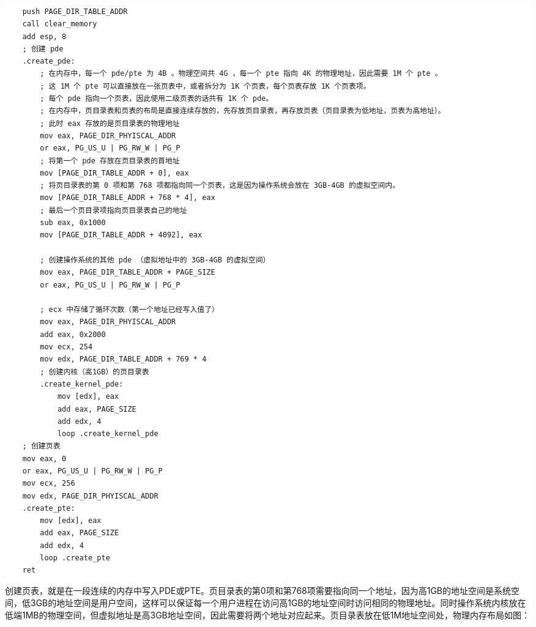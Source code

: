 ```
    push PAGE_DIR_TABLE_ADDR
    call clear_memory
    add esp, 8
    ; 创建 pde
    .create_pde:
        ; 在内存中，每一个 pde/pte 为 4B 。物理空间共 4G ，每一个 pte 指向 4K 的物理地址，因此需要 1M 个 pte 。
        ; 这 1M 个 pte 可以直接放在一张页表中，或者拆分为 1K 个页表，每个页表存放 1K 个页表项。
        ; 每个 pde 指向一个页表，因此使用二级页表的话共有 1K 个 pde。
        ; 在内存中，页目录表和页表的布局是直接连续存放的，先存放页目录表，再存放页表（页目录表为低地址，页表为高地址）。
        ; 此时 eax 存放的是页目录表的物理地址
        mov eax, PAGE_DIR_PHYISCAL_ADDR
        or eax, PG_US_U | PG_RW_W | PG_P
        ; 将第一个 pde 存放在页目录表的首地址
        mov [PAGE_DIR_TABLE_ADDR + 0], eax
        ; 将页目录表的第 0 项和第 768 项都指向同一个页表，这是因为操作系统会放在 3GB-4GB 的虚拟空间内。
        mov [PAGE_DIR_TABLE_ADDR + 768 * 4], eax
        ; 最后一个页目录项指向页目录表自己的地址
        sub eax, 0x1000
        mov [PAGE_DIR_TABLE_ADDR + 4092], eax

        ; 创建操作系统的其他 pde （虚拟地址中的 3GB-4GB 的虚拟空间）
        mov eax, PAGE_DIR_TABLE_ADDR + PAGE_SIZE
        or eax, PG_US_U | PG_RW_W | PG_P

        ; ecx 中存储了循环次数（第一个地址已经写入值了）
        mov eax, PAGE_DIR_PHYISCAL_ADDR
        add eax, 0x2000
        mov ecx, 254
        mov edx, PAGE_DIR_TABLE_ADDR + 769 * 4
        ; 创建内核（高1GB）的页目录表
        .create_kernel_pde:
            mov [edx], eax
            add eax, PAGE_SIZE
            add edx, 4
            loop .create_kernel_pde
    ; 创建页表
    mov eax, 0
    or eax, PG_US_U | PG_RW_W | PG_P
    mov ecx, 256
    mov edx, PAGE_DIR_PHYISCAL_ADDR
    .create_pte:
        mov [edx], eax
        add eax, PAGE_SIZE
        add edx, 4
        loop .create_pte
    ret
```
创建页表，就是在一段连续的内存中写入PDE或PTE。页目录表的第0项和第768项需要指向同一个地址，因为高1GB的地址空间是系统空间，低3GB的地址空间是用户空间，这样可以保证每一个用户进程在访问高1GB的地址空间时访问相同的物理地址。同时操作系统内核放在低端1MB的物理空间，但虚拟地址是高3GB地址空间，因此需要将两个地址对应起来。页目录表放在低1M地址空间处，物理内存布局如图：
